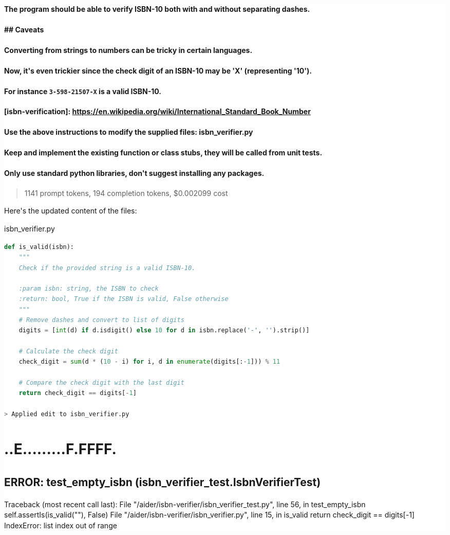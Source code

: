 #### The program should be able to verify ISBN-10 both with and without separating dashes.  
####   
#### ## Caveats  
####   
#### Converting from strings to numbers can be tricky in certain languages.  
#### Now, it's even trickier since the check digit of an ISBN-10 may be 'X' (representing '10').  
#### For instance `3-598-21507-X` is a valid ISBN-10.  
####   
#### [isbn-verification]: https://en.wikipedia.org/wiki/International_Standard_Book_Number  
####   
#### ####  
####   
#### Use the above instructions to modify the supplied files: isbn_verifier.py  
#### Keep and implement the existing function or class stubs, they will be called from unit tests.  
#### Only use standard python libraries, don't suggest installing any packages.  
> 1141 prompt tokens, 194 completion tokens, $0.002099 cost  

Here's the updated content of the files:

isbn_verifier.py
```python
def is_valid(isbn):
    """
    Check if the provided string is a valid ISBN-10.

    :param isbn: string, the ISBN to check
    :return: bool, True if the ISBN is valid, False otherwise
    """
    # Remove dashes and convert to list of digits
    digits = [int(d) if d.isdigit() else 10 for d in isbn.replace('-', '').strip()]

    # Calculate the check digit
    check_digit = sum(d * (10 - i) for i, d in enumerate(digits[:-1])) % 11

    # Compare the check digit with the last digit
    return check_digit == digits[-1]

> Applied edit to isbn_verifier.py  
```
..E.........F.FFFF.
====
ERROR: test_empty_isbn (isbn_verifier_test.IsbnVerifierTest)
----
Traceback (most recent call last):
  File "/aider/isbn-verifier/isbn_verifier_test.py", line 56, in test_empty_isbn
    self.assertIs(is_valid(""), False)
  File "/aider/isbn-verifier/isbn_verifier.py", line 15, in is_valid
    return check_digit == digits[-1]
IndexError: list index out of range
